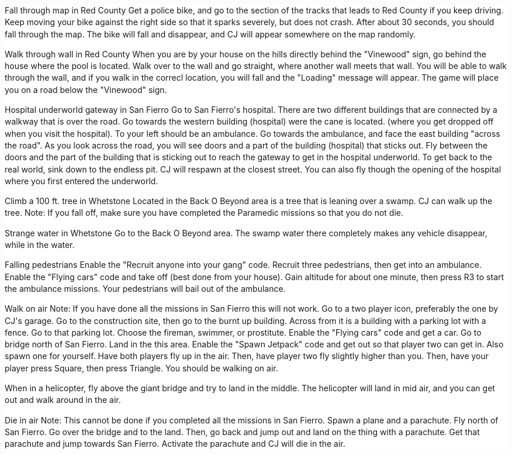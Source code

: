 Fall through map in Red County 
Get a police bike, and go to the section of the tracks that leads to Red County if you keep driving. Keep moving your bike against the right side so that it sparks severely, but does not crash. After about 30 seconds, you should fall through the map. The bike will fall and disappear, and CJ will appear somewhere on the map randomly.

Walk through wall in Red County 
When you are by your house on the hills directly behind the "Vinewood" sign, go behind the house where the pool is located. Walk over to the wall and go straight, where another wall meets that wall. You will be able to walk through the wall, and if you walk in the correcl location, you will fall and the "Loading" message will appear. The game will place you on a road below the "Vinewood" sign.

Hospital underworld gateway in San Fierro 
Go to San Fierro's hospital. There are two different buildings that are connected by a walkway that is over the road. Go towards the western building (hospital) were the cane is located. (where you get dropped off when you visit the hospital). To your left should be an ambulance. Go towards the ambulance, and face the east building "across the road". As you look across the road, you will see doors and a part of the building (hospital) that sticks out. Fly between the doors and the part of the building that is sticking out to reach the gateway to get in the hospital underworld. To get back to the real world, sink down to the endless pit. CJ will respawn at the closest street. You can also fly though the opening of the hospital where you first entered the underworld.

Climb a 100 ft. tree in Whetstone 
Located in the Back O Beyond area is a tree that is leaning over a swamp. CJ can walk up the tree. Note: If you fall off, make sure you have completed the Paramedic missions so that you do not die.

Strange water in Whetstone 
Go to the Back O Beyond area. The swamp water there completely makes any vehicle disappear, while in the water.

Falling pedestrians 
Enable the "Recruit anyone into your gang" code. Recruit three pedestrians, then get into an ambulance. Enable the "Flying cars" code and take off (best done from your house). Gain altitude for about one minute, then press R3 to start the ambulance missions. Your pedestrians will bail out of the ambulance.

Walk on air 
Note: If you have done all the missions in San Fierro this will not work. Go to a two player icon, preferably the one by CJ's garage. Go to the construction site, then go to the burnt up building. Across from it is a building with a parking lot with a fence. Go to that parking lot. Choose the fireman, swimmer, or prostitute. Enable the "Flying cars" code and get a car. Go to bridge north of San Fierro. Land in the this area. Enable the "Spawn Jetpack" code and get out so that player two can get in. Also spawn one for yourself. Have both players fly up in the air. Then, have player two fly slightly higher than you. Then, have your player press Square, then press Triangle. You should be walking on air.

When in a helicopter, fly above the giant bridge and try to land in the middle. The helicopter will land in mid air, and you can get out and walk around in the air.

Die in air 
Note: This cannot be done if you completed all the missions in San Fierro. Spawn a plane and a parachute. Fly north of San Fierro. Go over the bridge and to the land. Then, go back and jump out and land on the thing with a parachute. Get that parachute and jump towards San Fierro. Activate the parachute and CJ will die in the air.
